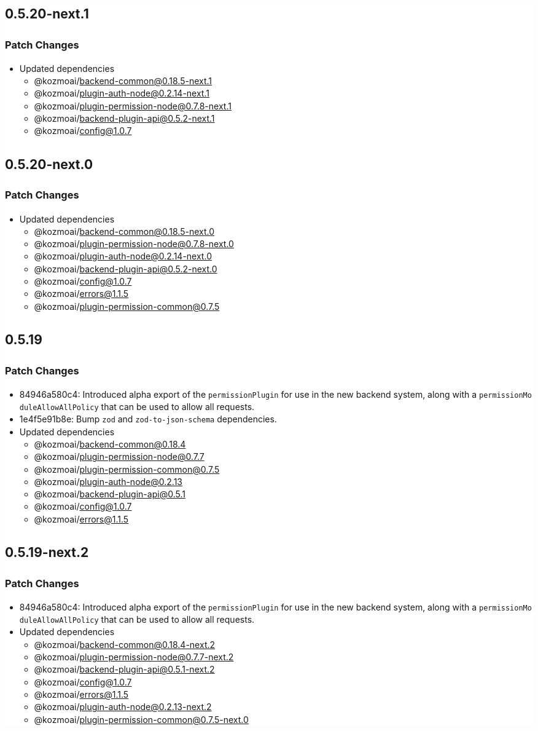 ## 0.5.20-next.1

### Patch Changes

- Updated dependencies
  - @kozmoai/backend-common@0.18.5-next.1
  - @kozmoai/plugin-auth-node@0.2.14-next.1
  - @kozmoai/plugin-permission-node@0.7.8-next.1
  - @kozmoai/backend-plugin-api@0.5.2-next.1
  - @kozmoai/config@1.0.7

## 0.5.20-next.0

### Patch Changes

- Updated dependencies
  - @kozmoai/backend-common@0.18.5-next.0
  - @kozmoai/plugin-permission-node@0.7.8-next.0
  - @kozmoai/plugin-auth-node@0.2.14-next.0
  - @kozmoai/backend-plugin-api@0.5.2-next.0
  - @kozmoai/config@1.0.7
  - @kozmoai/errors@1.1.5
  - @kozmoai/plugin-permission-common@0.7.5

## 0.5.19

### Patch Changes

- 84946a580c4: Introduced alpha export of the `permissionPlugin` for use in the new backend system, along with a `permissionModuleAllowAllPolicy` that can be used to allow all requests.
- 1e4f5e91b8e: Bump `zod` and `zod-to-json-schema` dependencies.
- Updated dependencies
  - @kozmoai/backend-common@0.18.4
  - @kozmoai/plugin-permission-node@0.7.7
  - @kozmoai/plugin-permission-common@0.7.5
  - @kozmoai/plugin-auth-node@0.2.13
  - @kozmoai/backend-plugin-api@0.5.1
  - @kozmoai/config@1.0.7
  - @kozmoai/errors@1.1.5

## 0.5.19-next.2

### Patch Changes

- 84946a580c4: Introduced alpha export of the `permissionPlugin` for use in the new backend system, along with a `permissionModuleAllowAllPolicy` that can be used to allow all requests.
- Updated dependencies
  - @kozmoai/backend-common@0.18.4-next.2
  - @kozmoai/plugin-permission-node@0.7.7-next.2
  - @kozmoai/backend-plugin-api@0.5.1-next.2
  - @kozmoai/config@1.0.7
  - @kozmoai/errors@1.1.5
  - @kozmoai/plugin-auth-node@0.2.13-next.2
  - @kozmoai/plugin-permission-common@0.7.5-next.0
